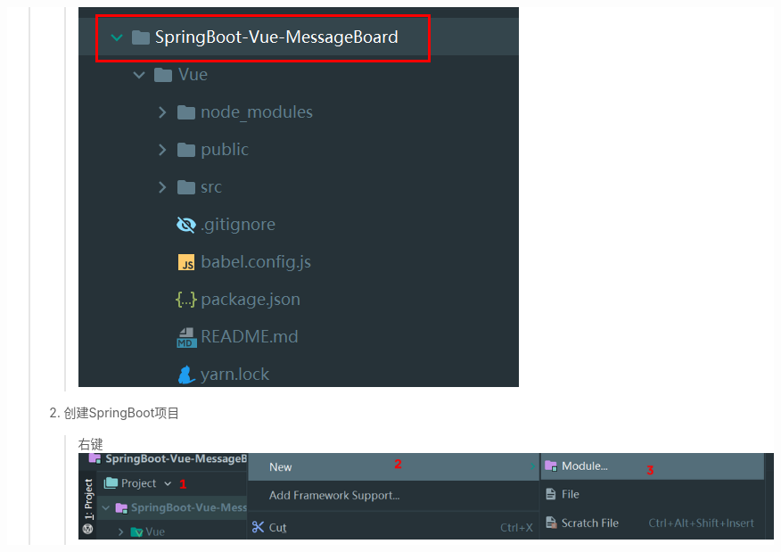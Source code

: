 >>![2020-4-20-9](/assets/springboot/2020-4-20-9.png)
> 2. 创建SpringBoot项目
>>右键![2020-4-20-10](/assets/springboot/2020-4-20-10.png)